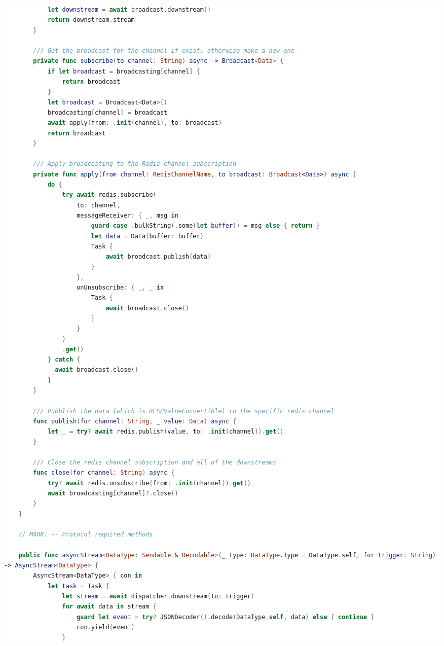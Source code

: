 ```swift RedisPubSub.swift
            let downstream = await broadcast.downstream()
            return downstream.stream
        }

        /// Get the broadcast for the channel if exist, otherwise make a new one
        private func subscribe(to channel: String) async -> Broadcast<Data> {
            if let broadcast = broadcasting[channel] {
                return broadcast
            }
            let broadcast = Broadcast<Data>()
            broadcasting[channel] = broadcast
            await apply(from: .init(channel), to: broadcast)
            return broadcast
        }

        /// Apply broadcasting to the Redis channel subscription
        private func apply(from channel: RedisChannelName, to broadcast: Broadcast<Data>) async {
            do {
                try await redis.subscribe(
                    to: channel,
                    messageReceiver: { _, msg in
                        guard case .bulkString(.some(let buffer)) = msg else { return }
                        let data = Data(buffer: buffer)
                        Task {
                            await broadcast.publish(data)
                        }
                    },
                    onUnsubscribe: { _, _ in
                        Task {
                            await broadcast.close()
                        }
                    }
                )
                .get()
            } catch {
              await broadcast.close()
            }
        }

        /// Pubblish the data (which is RESPValueConvertible) to the specific redis channel
        func publish(for channel: String, _ value: Data) async {
            let _ = try? await redis.publish(value, to: .init(channel)).get()
        }

        /// Close the redis channel subscription and all of the downstreams
        func close(for channel: String) async {
            try? await redis.unsubscribe(from: .init(channel)).get()
            await broadcasting[channel]?.close()
        }
    }

    // MARK: -- Protocol required methods

    public func asyncStream<DataType: Sendable & Decodable>(_ type: DataType.Type = DataType.self, for trigger: String) -> AsyncStream<DataType> {
        AsyncStream<DataType> { con in
            let task = Task {
                let stream = await dispatcher.downstream(to: trigger)
                for await data in stream {
                    guard let event = try? JSONDecoder().decode(DataType.self, data) else { continue }
                    con.yield(event)
                }
```